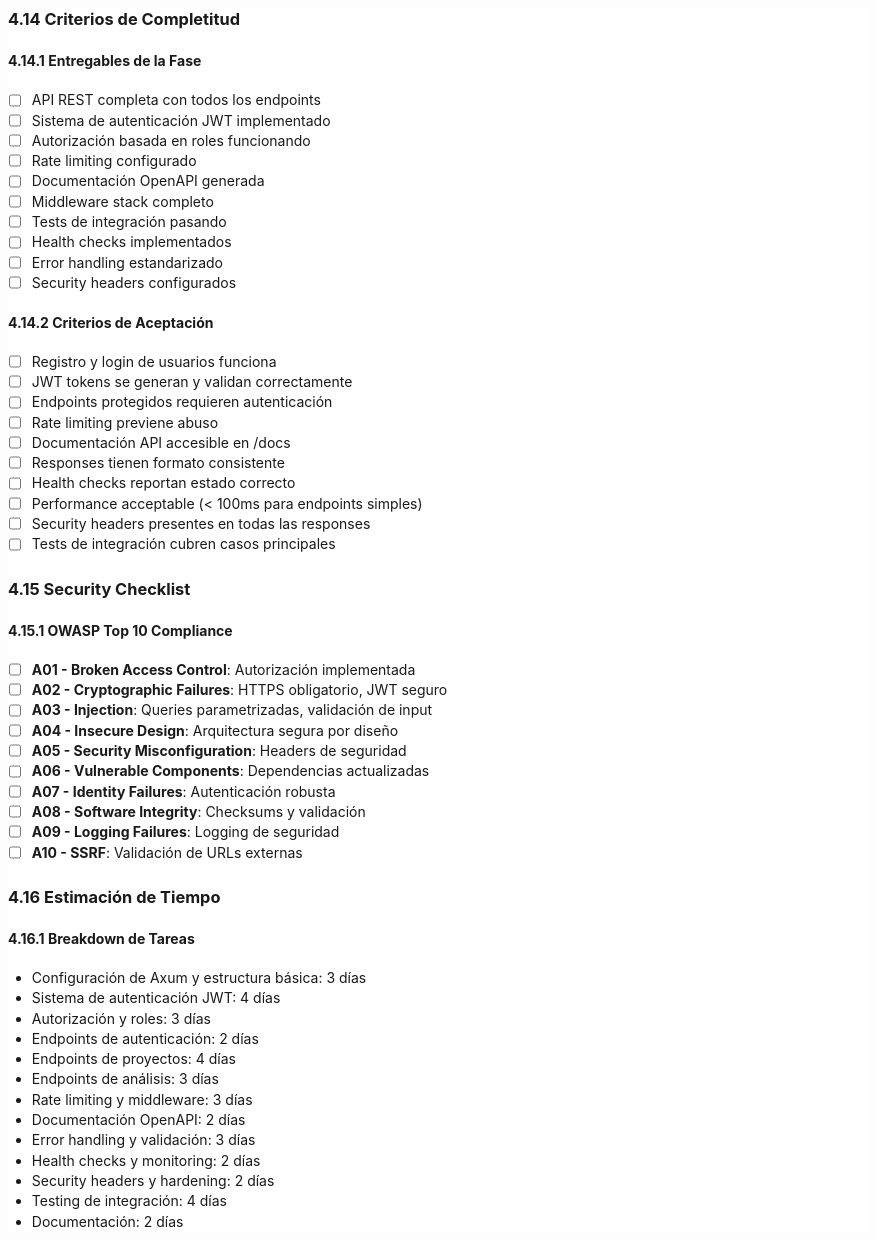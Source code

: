 ### 4.14 Criterios de Completitud

#### 4.14.1 Entregables de la Fase
- [ ] API REST completa con todos los endpoints
- [ ] Sistema de autenticación JWT implementado
- [ ] Autorización basada en roles funcionando
- [ ] Rate limiting configurado
- [ ] Documentación OpenAPI generada
- [ ] Middleware stack completo
- [ ] Tests de integración pasando
- [ ] Health checks implementados
- [ ] Error handling estandarizado
- [ ] Security headers configurados

#### 4.14.2 Criterios de Aceptación
- [ ] Registro y login de usuarios funciona
- [ ] JWT tokens se generan y validan correctamente
- [ ] Endpoints protegidos requieren autenticación
- [ ] Rate limiting previene abuso
- [ ] Documentación API accesible en /docs
- [ ] Responses tienen formato consistente
- [ ] Health checks reportan estado correcto
- [ ] Performance acceptable (< 100ms para endpoints simples)
- [ ] Security headers presentes en todas las responses
- [ ] Tests de integración cubren casos principales

### 4.15 Security Checklist

#### 4.15.1 OWASP Top 10 Compliance
- [ ] **A01 - Broken Access Control**: Autorización implementada
- [ ] **A02 - Cryptographic Failures**: HTTPS obligatorio, JWT seguro
- [ ] **A03 - Injection**: Queries parametrizadas, validación de input
- [ ] **A04 - Insecure Design**: Arquitectura segura por diseño
- [ ] **A05 - Security Misconfiguration**: Headers de seguridad
- [ ] **A06 - Vulnerable Components**: Dependencias actualizadas
- [ ] **A07 - Identity Failures**: Autenticación robusta
- [ ] **A08 - Software Integrity**: Checksums y validación
- [ ] **A09 - Logging Failures**: Logging de seguridad
- [ ] **A10 - SSRF**: Validación de URLs externas

### 4.16 Estimación de Tiempo

#### 4.16.1 Breakdown de Tareas
- Configuración de Axum y estructura básica: 3 días
- Sistema de autenticación JWT: 4 días
- Autorización y roles: 3 días
- Endpoints de autenticación: 2 días
- Endpoints de proyectos: 4 días
- Endpoints de análisis: 3 días
- Rate limiting y middleware: 3 días
- Documentación OpenAPI: 2 días
- Error handling y validación: 3 días
- Health checks y monitoring: 2 días
- Security headers y hardening: 2 días
- Testing de integración: 4 días
- Documentación: 2 días
